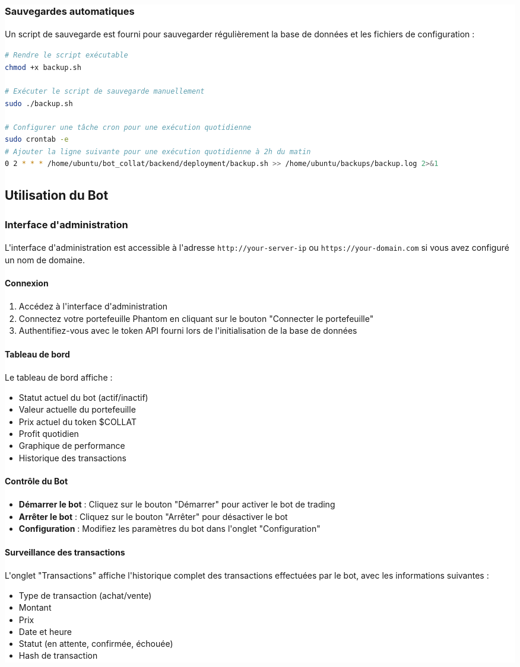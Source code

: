 ```bash
```

### Sauvegardes automatiques

Un script de sauvegarde est fourni pour sauvegarder régulièrement la base de données et les fichiers de configuration :

```bash
# Rendre le script exécutable
chmod +x backup.sh

# Exécuter le script de sauvegarde manuellement
sudo ./backup.sh

# Configurer une tâche cron pour une exécution quotidienne
sudo crontab -e
# Ajouter la ligne suivante pour une exécution quotidienne à 2h du matin
0 2 * * * /home/ubuntu/bot_collat/backend/deployment/backup.sh >> /home/ubuntu/backups/backup.log 2>&1
```

## Utilisation du Bot

### Interface d'administration

L'interface d'administration est accessible à l'adresse `http://your-server-ip` ou `https://your-domain.com` si vous avez configuré un nom de domaine.

#### Connexion
1. Accédez à l'interface d'administration
2. Connectez votre portefeuille Phantom en cliquant sur le bouton "Connecter le portefeuille"
3. Authentifiez-vous avec le token API fourni lors de l'initialisation de la base de données

#### Tableau de bord
Le tableau de bord affiche :
- Statut actuel du bot (actif/inactif)
- Valeur actuelle du portefeuille
- Prix actuel du token $COLLAT
- Profit quotidien
- Graphique de performance
- Historique des transactions

#### Contrôle du Bot
- **Démarrer le bot** : Cliquez sur le bouton "Démarrer" pour activer le bot de trading
- **Arrêter le bot** : Cliquez sur le bouton "Arrêter" pour désactiver le bot
- **Configuration** : Modifiez les paramètres du bot dans l'onglet "Configuration"

#### Surveillance des transactions
L'onglet "Transactions" affiche l'historique complet des transactions effectuées par le bot, avec les informations suivantes :
- Type de transaction (achat/vente)
- Montant
- Prix
- Date et heure
- Statut (en attente, confirmée, échouée)
- Hash de transaction
